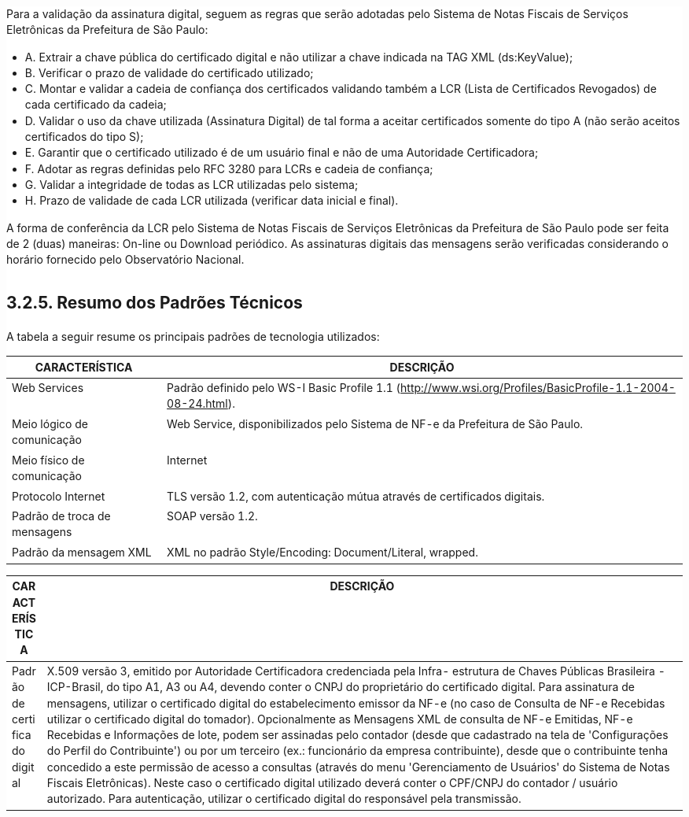 Para a validação da assinatura digital, seguem as regras que serão adotadas pelo Sistema de Notas Fiscais de Serviços Eletrônicas da Prefeitura de São Paulo:

- A. Extrair  a  chave  pública  do  certificado  digital  e  não  utilizar  a  chave  indicada  na  TAG  XML (ds:KeyValue);
- B. Verificar o prazo de validade do certificado utilizado;
- C. Montar  e  validar  a  cadeia  de  confiança  dos  certificados  validando  também  a  LCR  (Lista  de Certificados Revogados) de cada certificado da cadeia;
- D. Validar o uso da chave utilizada (Assinatura Digital) de tal forma a aceitar certificados somente do tipo A (não serão aceitos certificados do tipo S);
- E. Garantir que o certificado utilizado é de um usuário final e não de uma Autoridade Certificadora;
- F. Adotar as regras definidas pelo RFC 3280 para LCRs e cadeia de confiança;
- G. Validar a integridade de todas as LCR utilizadas pelo sistema;
- H. Prazo de validade de cada LCR utilizada (verificar data inicial e final).

A forma de conferência da LCR pelo Sistema de Notas Fiscais de Serviços Eletrônicas da Prefeitura de São Paulo pode ser feita de 2 (duas) maneiras: On-line ou Download periódico. As assinaturas digitais das mensagens serão verificadas considerando o horário fornecido pelo Observatório Nacional.

## 3.2.5. Resumo dos Padrões Técnicos

A tabela a seguir resume os principais padrões de tecnologia utilizados:

| CARACTERÍSTICA               | DESCRIÇÃO                                                                                                   |
|------------------------------|-------------------------------------------------------------------------------------------------------------|
| Web Services                 | Padrão definido pelo WS-I Basic Profile 1.1 (http://www.wsi.org/Profiles/BasicProfile-1.1-2004-08-24.html). |
| Meio lógico de comunicação   | Web Service, disponibilizados pelo Sistema de NF-e da Prefeitura de São Paulo.                              |
| Meio físico de comunicação   | Internet                                                                                                    |
| Protocolo Internet           | TLS versão 1.2, com autenticação mútua através de certificados digitais.                                    |
| Padrão de troca de mensagens | SOAP versão 1.2.                                                                                            |
| Padrão da mensagem XML       | XML no padrão Style/Encoding: Document/Literal, wrapped.                                                    |

| CARACTERÍSTICA                  | DESCRIÇÃO                                                                                                                                                                                                                                                                                                                                                                                                                                                                                                                                                                                                                                                                                                                                                                                                                                                                                                                                                                                                                                                 |
|---------------------------------|-----------------------------------------------------------------------------------------------------------------------------------------------------------------------------------------------------------------------------------------------------------------------------------------------------------------------------------------------------------------------------------------------------------------------------------------------------------------------------------------------------------------------------------------------------------------------------------------------------------------------------------------------------------------------------------------------------------------------------------------------------------------------------------------------------------------------------------------------------------------------------------------------------------------------------------------------------------------------------------------------------------------------------------------------------------|
| Padrão de certificado digital   | X.509 versão 3, emitido por Autoridade Certificadora credenciada pela Infra- estrutura de Chaves Públicas Brasileira - ICP-Brasil, do tipo A1, A3 ou A4, devendo conter o CNPJ do proprietário do certificado digital. Para assinatura de mensagens, utilizar o certificado digital do estabelecimento emissor da NF-e (no caso de Consulta de NF-e Recebidas utilizar o certificado digital do tomador). Opcionalmente as Mensagens XML de consulta de NF-e Emitidas, NF-e Recebidas e Informações de lote, podem ser assinadas pelo contador (desde que cadastrado na tela de 'Configurações do Perfil do Contribuinte') ou por um terceiro (ex.: funcionário da empresa contribuinte), desde que o contribuinte tenha concedido a este permissão de acesso a consultas (através do menu 'Gerenciamento de Usuários' do Sistema de Notas Fiscais Eletrônicas). Neste caso o certificado digital utilizado deverá conter o CPF/CNPJ do contador / usuário autorizado. Para autenticação, utilizar o certificado digital do responsável pela transmissão. |
